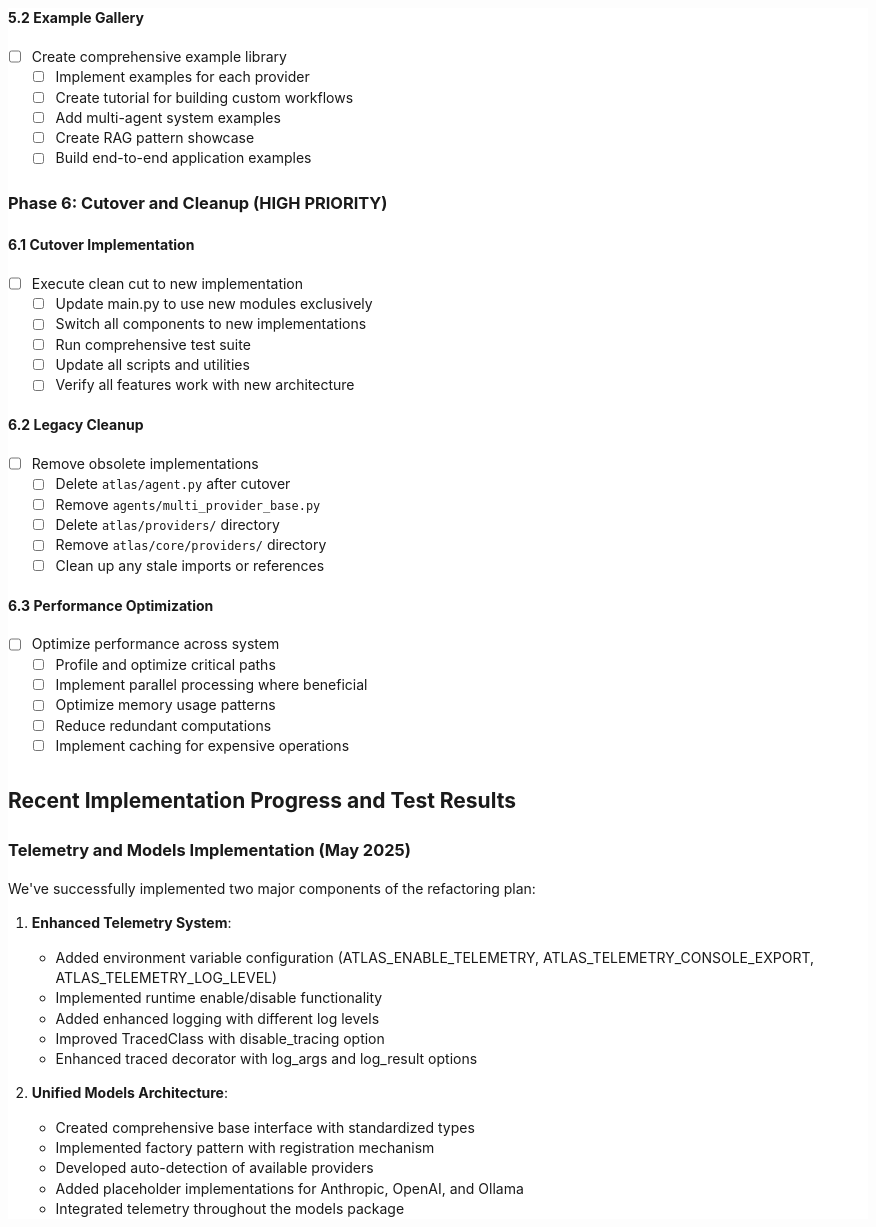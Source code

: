 #### 5.2 Example Gallery
- [ ] Create comprehensive example library
  - [ ] Implement examples for each provider
  - [ ] Create tutorial for building custom workflows
  - [ ] Add multi-agent system examples
  - [ ] Create RAG pattern showcase
  - [ ] Build end-to-end application examples

### Phase 6: Cutover and Cleanup (HIGH PRIORITY)

#### 6.1 Cutover Implementation
- [ ] Execute clean cut to new implementation
  - [ ] Update main.py to use new modules exclusively
  - [ ] Switch all components to new implementations
  - [ ] Run comprehensive test suite
  - [ ] Update all scripts and utilities
  - [ ] Verify all features work with new architecture

#### 6.2 Legacy Cleanup
- [ ] Remove obsolete implementations
  - [ ] Delete `atlas/agent.py` after cutover
  - [ ] Remove `agents/multi_provider_base.py`
  - [ ] Delete `atlas/providers/` directory
  - [ ] Remove `atlas/core/providers/` directory
  - [ ] Clean up any stale imports or references

#### 6.3 Performance Optimization
- [ ] Optimize performance across system
  - [ ] Profile and optimize critical paths
  - [ ] Implement parallel processing where beneficial
  - [ ] Optimize memory usage patterns
  - [ ] Reduce redundant computations
  - [ ] Implement caching for expensive operations

## Recent Implementation Progress and Test Results

### Telemetry and Models Implementation (May 2025)

We've successfully implemented two major components of the refactoring plan:

1. **Enhanced Telemetry System**:
   - Added environment variable configuration (ATLAS_ENABLE_TELEMETRY, ATLAS_TELEMETRY_CONSOLE_EXPORT, ATLAS_TELEMETRY_LOG_LEVEL)
   - Implemented runtime enable/disable functionality
   - Added enhanced logging with different log levels
   - Improved TracedClass with disable_tracing option
   - Enhanced traced decorator with log_args and log_result options

2. **Unified Models Architecture**:
   - Created comprehensive base interface with standardized types
   - Implemented factory pattern with registration mechanism
   - Developed auto-detection of available providers
   - Added placeholder implementations for Anthropic, OpenAI, and Ollama
   - Integrated telemetry throughout the models package
